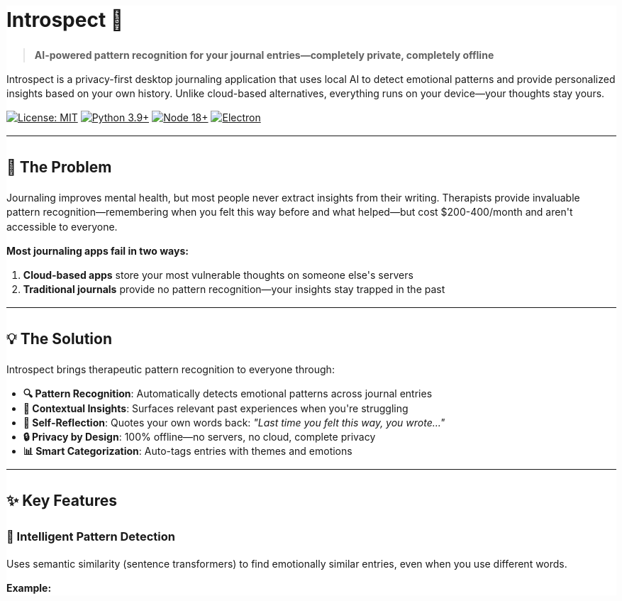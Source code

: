 # Introspect 🧠

> **AI-powered pattern recognition for your journal entries—completely private, completely offline**

Introspect is a privacy-first desktop journaling application that uses local AI to detect emotional patterns and provide personalized insights based on your own history. Unlike cloud-based alternatives, everything runs on your device—your thoughts stay yours.

[![License: MIT](https://img.shields.io/badge/License-MIT-yellow.svg)](https://opensource.org/licenses/MIT)
[![Python 3.9+](https://img.shields.io/badge/python-3.9+-blue.svg)](https://www.python.org/downloads/)
[![Node 18+](https://img.shields.io/badge/node-18+-green.svg)](https://nodejs.org/)
[![Electron](https://img.shields.io/badge/Electron-Desktop-47848F?logo=electron)](https://www.electronjs.org/)

---

## 🎯 The Problem

Journaling improves mental health, but most people never extract insights from their writing. Therapists provide invaluable pattern recognition—remembering when you felt this way before and what helped—but cost $200-400/month and aren't accessible to everyone.

**Most journaling apps fail in two ways:**

1. **Cloud-based apps** store your most vulnerable thoughts on someone else's servers
2. **Traditional journals** provide no pattern recognition—your insights stay trapped in the past

---

## 💡 The Solution

Introspect brings therapeutic pattern recognition to everyone through:

- **🔍 Pattern Recognition**: Automatically detects emotional patterns across journal entries
- **🎯 Contextual Insights**: Surfaces relevant past experiences when you're struggling
- **💬 Self-Reflection**: Quotes your own words back: _"Last time you felt this way, you wrote..."_
- **🔒 Privacy by Design**: 100% offline—no servers, no cloud, complete privacy
- **📊 Smart Categorization**: Auto-tags entries with themes and emotions

---

## ✨ Key Features

### 🧠 Intelligent Pattern Detection

Uses semantic similarity (sentence transformers) to find emotionally similar entries, even when you use different words.

**Example:**
